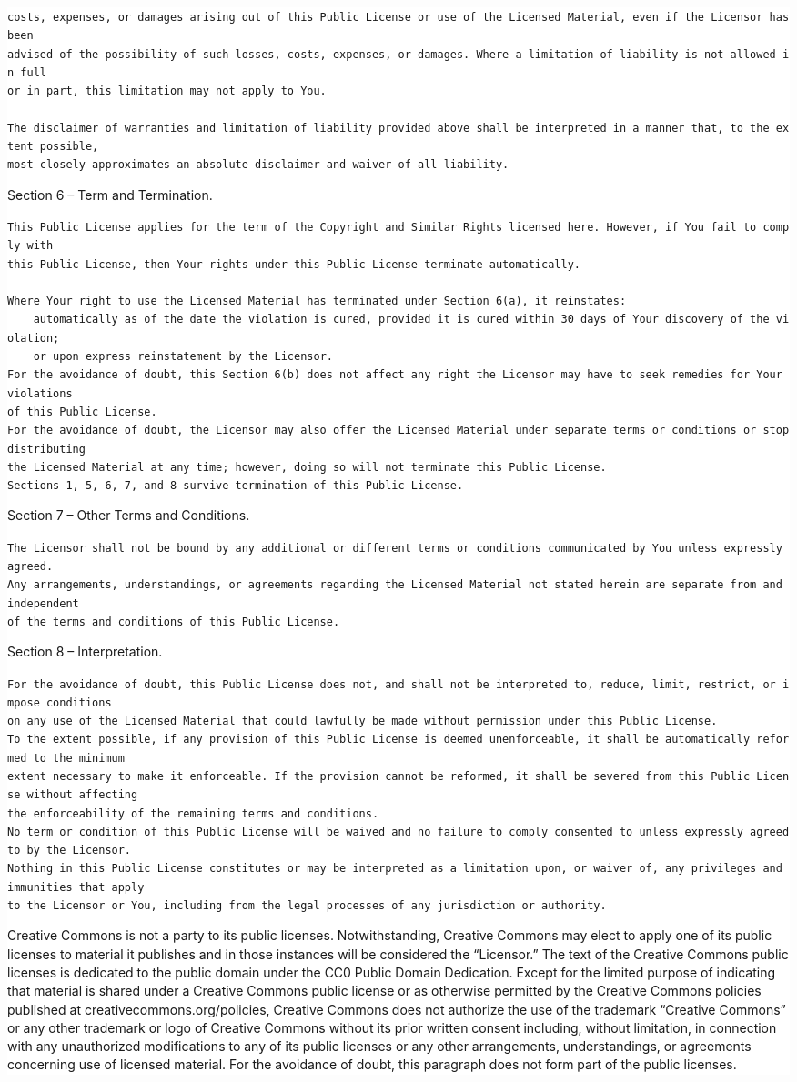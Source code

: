     costs, expenses, or damages arising out of this Public License or use of the Licensed Material, even if the Licensor has been
    advised of the possibility of such losses, costs, expenses, or damages. Where a limitation of liability is not allowed in full
    or in part, this limitation may not apply to You.

    The disclaimer of warranties and limitation of liability provided above shall be interpreted in a manner that, to the extent possible,
    most closely approximates an absolute disclaimer and waiver of all liability.

Section 6 – Term and Termination.

    This Public License applies for the term of the Copyright and Similar Rights licensed here. However, if You fail to comply with
    this Public License, then Your rights under this Public License terminate automatically.

    Where Your right to use the Licensed Material has terminated under Section 6(a), it reinstates:
        automatically as of the date the violation is cured, provided it is cured within 30 days of Your discovery of the violation;
        or upon express reinstatement by the Licensor.
    For the avoidance of doubt, this Section 6(b) does not affect any right the Licensor may have to seek remedies for Your violations
    of this Public License.
    For the avoidance of doubt, the Licensor may also offer the Licensed Material under separate terms or conditions or stop distributing
    the Licensed Material at any time; however, doing so will not terminate this Public License.
    Sections 1, 5, 6, 7, and 8 survive termination of this Public License.

Section 7 – Other Terms and Conditions.

    The Licensor shall not be bound by any additional or different terms or conditions communicated by You unless expressly agreed.
    Any arrangements, understandings, or agreements regarding the Licensed Material not stated herein are separate from and independent
    of the terms and conditions of this Public License.

Section 8 – Interpretation.

    For the avoidance of doubt, this Public License does not, and shall not be interpreted to, reduce, limit, restrict, or impose conditions
    on any use of the Licensed Material that could lawfully be made without permission under this Public License.
    To the extent possible, if any provision of this Public License is deemed unenforceable, it shall be automatically reformed to the minimum
    extent necessary to make it enforceable. If the provision cannot be reformed, it shall be severed from this Public License without affecting
    the enforceability of the remaining terms and conditions.
    No term or condition of this Public License will be waived and no failure to comply consented to unless expressly agreed to by the Licensor.
    Nothing in this Public License constitutes or may be interpreted as a limitation upon, or waiver of, any privileges and immunities that apply
    to the Licensor or You, including from the legal processes of any jurisdiction or authority.

Creative Commons is not a party to its public licenses. Notwithstanding, Creative Commons may elect to apply one of its public licenses to material
it publishes and in those instances will be considered the “Licensor.” The text of the Creative Commons public licenses is dedicated to the public
domain under the CC0 Public Domain Dedication. Except for the limited purpose of indicating that material is shared under a Creative Commons public
license or as otherwise permitted by the Creative Commons policies published at creativecommons.org/policies, Creative Commons does not authorize the
use of the trademark “Creative Commons” or any other trademark or logo of Creative Commons without its prior written consent including, without limitation,
in connection with any unauthorized modifications to any of its public licenses or any other arrangements, understandings, or agreements concerning use
of licensed material. For the avoidance of doubt, this paragraph does not form part of the public licenses.
